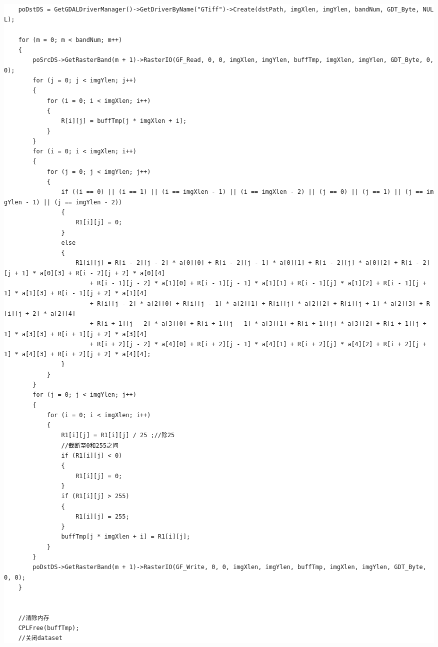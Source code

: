 ```
	poDstDS = GetGDALDriverManager()->GetDriverByName("GTiff")->Create(dstPath, imgXlen, imgYlen, bandNum, GDT_Byte, NULL);

	for (m = 0; m < bandNum; m++)
	{
		poSrcDS->GetRasterBand(m + 1)->RasterIO(GF_Read, 0, 0, imgXlen, imgYlen, buffTmp, imgXlen, imgYlen, GDT_Byte, 0, 0);
		for (j = 0; j < imgYlen; j++)
		{
			for (i = 0; i < imgXlen; i++)
			{
				R[i][j] = buffTmp[j * imgXlen + i];
			}
		}
		for (i = 0; i < imgXlen; i++)
		{
			for (j = 0; j < imgYlen; j++)
			{
				if ((i == 0) || (i == 1) || (i == imgXlen - 1) || (i == imgXlen - 2) || (j == 0) || (j == 1) || (j == imgYlen - 1) || (j == imgYlen - 2))
				{
					R1[i][j] = 0;
				}
				else
				{
					R1[i][j] = R[i - 2][j - 2] * a[0][0] + R[i - 2][j - 1] * a[0][1] + R[i - 2][j] * a[0][2] + R[i - 2][j + 1] * a[0][3] + R[i - 2][j + 2] * a[0][4]
						+ R[i - 1][j - 2] * a[1][0] + R[i - 1][j - 1] * a[1][1] + R[i - 1][j] * a[1][2] + R[i - 1][j + 1] * a[1][3] + R[i - 1][j + 2] * a[1][4]
						+ R[i][j - 2] * a[2][0] + R[i][j - 1] * a[2][1] + R[i][j] * a[2][2] + R[i][j + 1] * a[2][3] + R[i][j + 2] * a[2][4]
						+ R[i + 1][j - 2] * a[3][0] + R[i + 1][j - 1] * a[3][1] + R[i + 1][j] * a[3][2] + R[i + 1][j + 1] * a[3][3] + R[i + 1][j + 2] * a[3][4]
						+ R[i + 2][j - 2] * a[4][0] + R[i + 2][j - 1] * a[4][1] + R[i + 2][j] * a[4][2] + R[i + 2][j + 1] * a[4][3] + R[i + 2][j + 2] * a[4][4];
				}
			}
		}
		for (j = 0; j < imgYlen; j++)
		{
			for (i = 0; i < imgXlen; i++)
			{
				R1[i][j] = R1[i][j] / 25 ;//除25
				//截断至0和255之间
				if (R1[i][j] < 0)
				{
					R1[i][j] = 0;
				}
				if (R1[i][j] > 255)
				{
					R1[i][j] = 255;
				}
				buffTmp[j * imgXlen + i] = R1[i][j];
			}
		}
		poDstDS->GetRasterBand(m + 1)->RasterIO(GF_Write, 0, 0, imgXlen, imgYlen, buffTmp, imgXlen, imgYlen, GDT_Byte, 0, 0);
	}


	//清除内存
	CPLFree(buffTmp);
	//关闭dataset
```